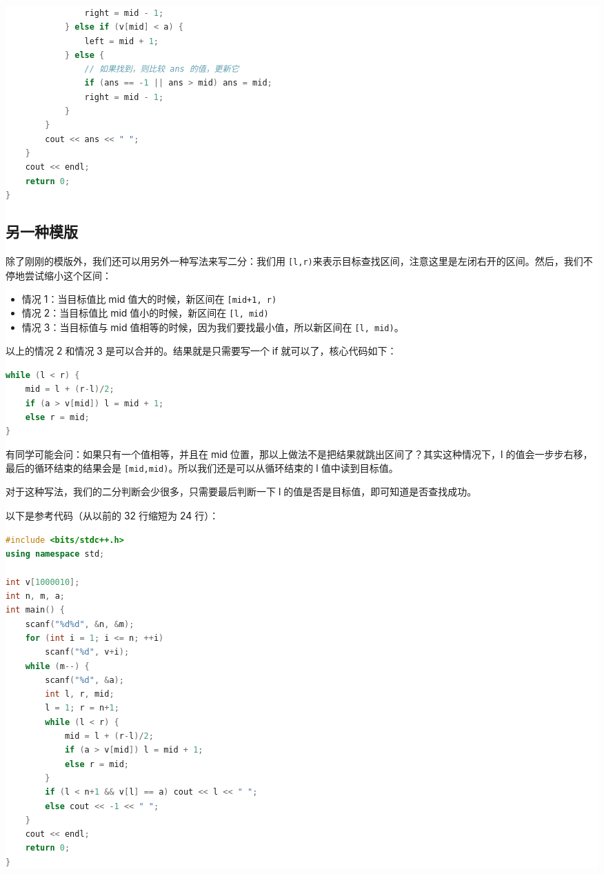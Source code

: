 ```c++
				right = mid - 1;
			} else if (v[mid] < a) {
				left = mid + 1;
			} else {
				// 如果找到，则比较 ans 的值，更新它
				if (ans == -1 || ans > mid) ans = mid;
				right = mid - 1;
			}
		}
		cout << ans << " ";
	}
	cout << endl;
	return 0;
}
```

## 另一种模版

除了刚刚的模版外，我们还可以用另外一种写法来写二分：我们用 `[l,r)`来表示目标查找区间，注意这里是左闭右开的区间。然后，我们不停地尝试缩小这个区间：
 - 情况 1：当目标值比 mid 值大的时候，新区间在 `[mid+1, r)`
 - 情况 2：当目标值比 mid 值小的时候，新区间在 `[l, mid)`
 - 情况 3：当目标值与 mid 值相等的时候，因为我们要找最小值，所以新区间在 `[l, mid)`。

以上的情况 2 和情况 3 是可以合并的。结果就是只需要写一个 if 就可以了，核心代码如下：

```c++
while (l < r) {
	mid = l + (r-l)/2;
	if (a > v[mid]) l = mid + 1;
	else r = mid;
}
```

有同学可能会问：如果只有一个值相等，并且在 mid 位置，那以上做法不是把结果就跳出区间了？其实这种情况下，l 的值会一步步右移，最后的循环结束的结果会是 `[mid,mid)`。所以我们还是可以从循环结束的 l 值中读到目标值。

对于这种写法，我们的二分判断会少很多，只需要最后判断一下 l 的值是否是目标值，即可知道是否查找成功。

以下是参考代码（从以前的 32 行缩短为 24 行）：

```c++
#include <bits/stdc++.h>
using namespace std;

int v[1000010];
int n, m, a;
int main() {
	scanf("%d%d", &n, &m);
	for (int i = 1; i <= n; ++i)
		scanf("%d", v+i);
	while (m--) {
		scanf("%d", &a);
		int l, r, mid;
		l = 1; r = n+1;
		while (l < r) {
			mid = l + (r-l)/2;
			if (a > v[mid]) l = mid + 1;
			else r = mid;
		}
		if (l < n+1 && v[l] == a) cout << l << " ";
		else cout << -1 << " ";
	}
	cout << endl;
	return 0;
}
```
